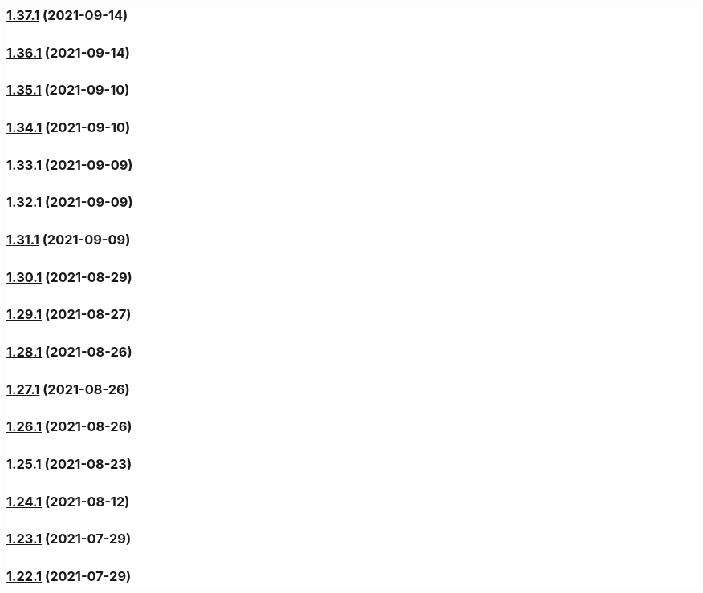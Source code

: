 ### [1.37.1](https://github.com/Uniswap/uniswap-smart-order-router/compare/v1.36.1...v1.37.1) (2021-09-14)

### [1.36.1](https://github.com/Uniswap/uniswap-smart-order-router/compare/v1.35.1...v1.36.1) (2021-09-14)

### [1.35.1](https://github.com/Uniswap/uniswap-smart-order-router/compare/v1.34.1...v1.35.1) (2021-09-10)

### [1.34.1](https://github.com/Uniswap/uniswap-smart-order-router/compare/v1.33.1...v1.34.1) (2021-09-10)

### [1.33.1](https://github.com/Uniswap/uniswap-smart-order-router/compare/v1.32.1...v1.33.1) (2021-09-09)

### [1.32.1](https://github.com/Uniswap/uniswap-smart-order-router/compare/v1.31.1...v1.32.1) (2021-09-09)

### [1.31.1](https://github.com/Uniswap/uniswap-smart-order-router/compare/v1.30.1...v1.31.1) (2021-09-09)

### [1.30.1](https://github.com/Uniswap/uniswap-smart-order-router/compare/v1.29.1...v1.30.1) (2021-08-29)

### [1.29.1](https://github.com/Uniswap/uniswap-smart-order-router/compare/v1.28.1...v1.29.1) (2021-08-27)

### [1.28.1](https://github.com/Uniswap/uniswap-smart-order-router/compare/v1.27.1...v1.28.1) (2021-08-26)

### [1.27.1](https://github.com/Uniswap/uniswap-smart-order-router/compare/v1.25.1...v1.27.1) (2021-08-26)

### [1.26.1](https://github.com/Uniswap/uniswap-smart-order-router/compare/v1.25.1...v1.26.1) (2021-08-26)

### [1.25.1](https://github.com/Uniswap/uniswap-smart-order-router/compare/v1.24.1...v1.25.1) (2021-08-23)

### [1.24.1](https://github.com/Uniswap/uniswap-smart-order-router/compare/v1.23.1...v1.24.1) (2021-08-12)

### [1.23.1](https://github.com/Uniswap/uniswap-smart-order-router/compare/v1.22.1...v1.23.1) (2021-07-29)

### [1.22.1](https://github.com/Uniswap/uniswap-smart-order-router/compare/v1.21.1...v1.22.1) (2021-07-29)

